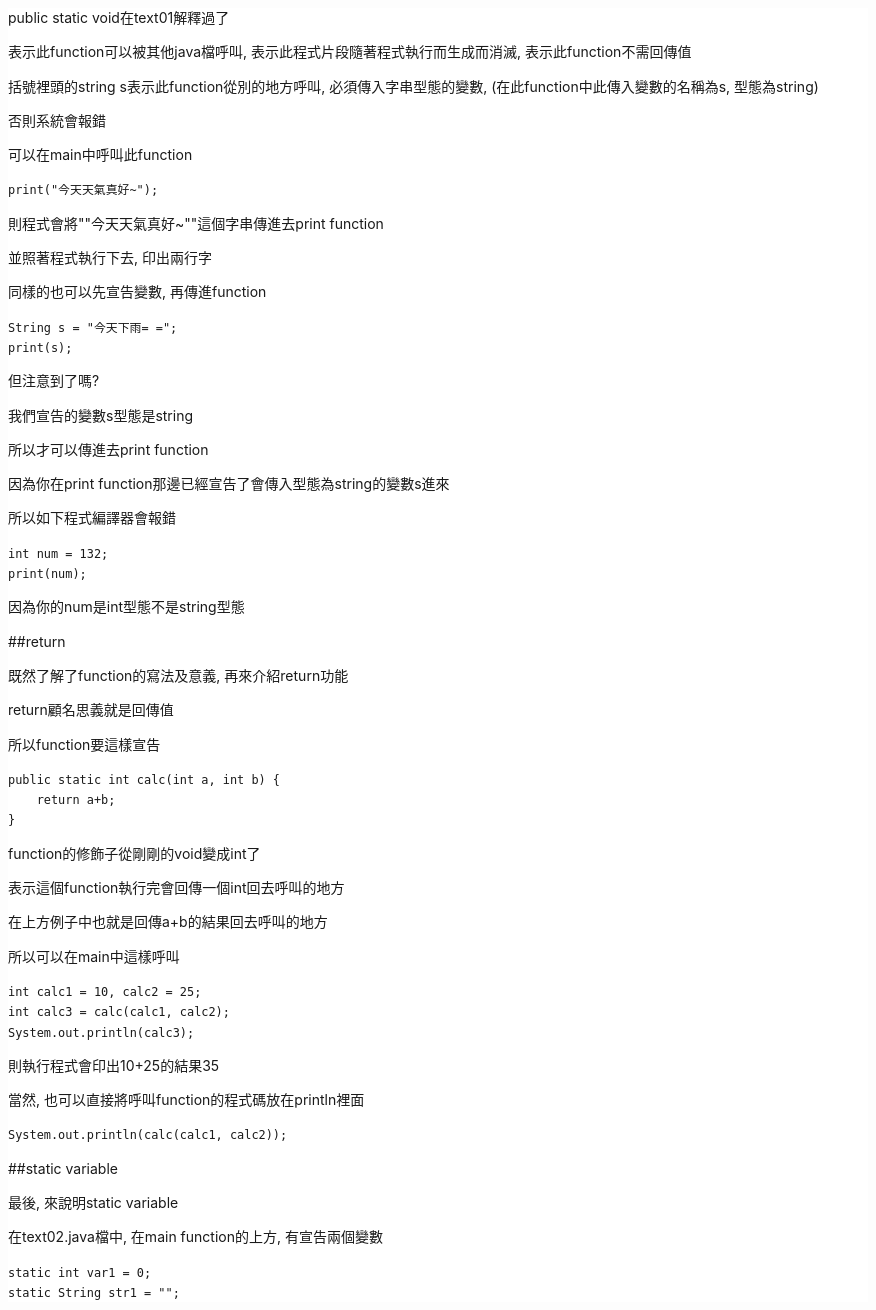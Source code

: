 	
public static void在text01解釋過了<p>
表示此function可以被其他java檔呼叫, 表示此程式片段隨著程式執行而生成而消滅, 表示此function不需回傳值<p>
括號裡頭的string s表示此function從別的地方呼叫, 必須傳入字串型態的變數, (在此function中此傳入變數的名稱為s, 型態為string)<p>
否則系統會報錯<p>
可以在main中呼叫此function<p>

	print("今天天氣真好~");
	
則程式會將""今天天氣真好~""這個字串傳進去print function<p>
並照著程式執行下去, 印出兩行字<p>
同樣的也可以先宣告變數, 再傳進function<p>

	String s = "今天下雨= =";
	print(s);
	
但注意到了嗎?<p>
我們宣告的變數s型態是string<p>
所以才可以傳進去print function<p>
因為你在print function那邊已經宣告了會傳入型態為string的變數s進來<p>
所以如下程式編譯器會報錯<p>

	int num = 132;
	print(num);
	
因為你的num是int型態不是string型態<p>

<div id="return">##return</div>

既然了解了function的寫法及意義, 再來介紹return功能<p>

return顧名思義就是回傳值<p>
所以function要這樣宣告<p>

	public static int calc(int a, int b) {
		return a+b;
	}
	
function的修飾子從剛剛的void變成int了<p>
表示這個function執行完會回傳一個int回去呼叫的地方<p>
在上方例子中也就是回傳a+b的結果回去呼叫的地方<p>
所以可以在main中這樣呼叫<p>

	int calc1 = 10, calc2 = 25;
	int calc3 = calc(calc1, calc2);
	System.out.println(calc3);
	
則執行程式會印出10+25的結果35<p>
當然, 也可以直接將呼叫function的程式碼放在println裡面<p>

	System.out.println(calc(calc1, calc2));
	
<div id="static-variable">##static variable</div>

最後, 來說明static variable<p>
在text02.java檔中, 在main function的上方, 有宣告兩個變數<p>

	static int var1 = 0;
	static String str1 = "";
	